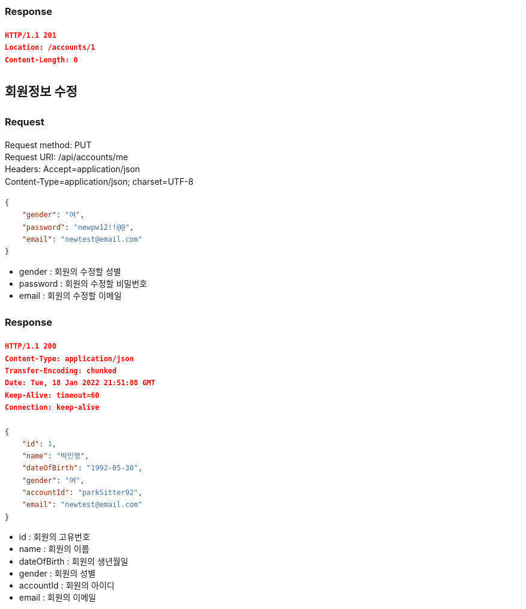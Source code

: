 ### Response
```json
HTTP/1.1 201 
Location: /accounts/1
Content-Length: 0
```

## 회원정보 수정 <a id="회원정보수정"></a>

### Request
Request method:	PUT   
Request URI:	/api/accounts/me   
Headers:		Accept=application/json   
Content-Type=application/json; charset=UTF-8
```json
{
    "gender": "여",
    "password": "newpw12!!@@",
    "email": "newtest@email.com"
}
```
* gender : 회원의 수정할 성별
* password : 회원의 수정할 비밀번호
* email : 회원의 수정할 이메일

### Response
```json
HTTP/1.1 200 
Content-Type: application/json
Transfer-Encoding: chunked
Date: Tue, 18 Jan 2022 21:51:08 GMT
Keep-Alive: timeout=60
Connection: keep-alive

{
    "id": 1,
    "name": "박민영",
    "dateOfBirth": "1992-05-30",
    "gender": "여",
    "accountId": "parkSitter92",
    "email": "newtest@email.com"
}
```

* id : 회원의 고유번호
* name : 회원의 이름
* dateOfBirth : 회원의 생년월일
* gender : 회원의 성별
* accountId : 회원의 아이디
* email : 회원의 이메일
